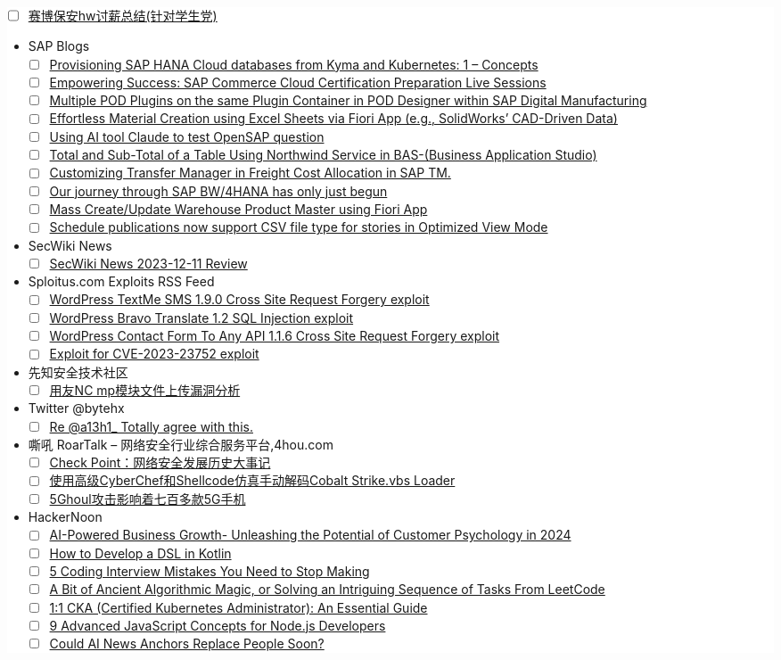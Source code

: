   - [ ] [赛博保安hw讨薪总结(针对学生党)](https://mp.weixin.qq.com/s?__biz=MzkwNjUwNTg0MA==&mid=2247489195&idx=1&sn=fffe2412026dfea9b9a67607ec80fb2e)
- SAP Blogs
  - [ ] [Provisioning SAP HANA Cloud databases from Kyma and Kubernetes: 1 – Concepts](https://blogs.sap.com/2023/12/11/provisioning-sap-hana-cloud-databases-from-kyma-and-kubernetes-1-concepts/)
  - [ ] [Empowering Success: SAP Commerce Cloud Certification Preparation Live Sessions](https://blogs.sap.com/2023/12/11/empowering-success-sap-commerce-cloud-certification-preparation-live-sessions/)
  - [ ] [Multiple POD Plugins on the same Plugin Container in POD Designer within SAP Digital Manufacturing](https://blogs.sap.com/2023/12/11/multiple-pod-plugins-on-the-same-plugin-container-in-pod-designer-within-sap-digital-manufacturing/)
  - [ ] [Effortless Material Creation using Excel Sheets via Fiori App (e.g., SolidWorks’ CAD-Driven Data)](https://blogs.sap.com/2023/12/11/effortless-material-creation-using-excel-sheets-via-fiori-app-e.g.-solidworks-cad-driven-data/)
  - [ ] [Using AI tool Claude to test OpenSAP question](https://blogs.sap.com/2023/12/11/using-ai-tool-claude-to-test-opensap-question/)
  - [ ] [Total and Sub-Total of a Table Using Northwind Service in BAS-(Business Application Studio)](https://blogs.sap.com/2023/12/11/total-and-sub-total-of-a-table-using-northwind-service-in-bas-business-application-studio/)
  - [ ] [Customizing Transfer Manager in Freight Cost Allocation in SAP TM.](https://blogs.sap.com/2023/12/11/customizing-transfer-manager-in-freight-cost-allocation-in-sap-tm./)
  - [ ] [Our journey through SAP BW/4HANA has only just begun](https://blogs.sap.com/2023/12/11/our-journey-through-sap-bw-4hana-has-only-just-begun/)
  - [ ] [Mass Create/Update Warehouse Product Master using Fiori App](https://blogs.sap.com/2023/12/11/mass-create-update-warehouse-product-master-using-fiori-app/)
  - [ ] [Schedule publications now support CSV file type for stories in Optimized View Mode](https://blogs.sap.com/2023/12/11/schedule-publications-now-support-csv-file-type-for-stories-in-optimized-view-mode/)
- SecWiki News
  - [ ] [SecWiki News 2023-12-11 Review](http://www.sec-wiki.com/?2023-12-11)
- Sploitus.com Exploits RSS Feed
  - [ ] [WordPress TextMe SMS 1.9.0 Cross Site Request Forgery exploit](https://sploitus.com/exploit?id=PACKETSTORM:176136&utm_source=rss&utm_medium=rss)
  - [ ] [WordPress Bravo Translate 1.2 SQL Injection exploit](https://sploitus.com/exploit?id=PACKETSTORM:176137&utm_source=rss&utm_medium=rss)
  - [ ] [WordPress Contact Form To Any API 1.1.6 Cross Site Request Forgery exploit](https://sploitus.com/exploit?id=PACKETSTORM:176138&utm_source=rss&utm_medium=rss)
  - [ ] [Exploit for CVE-2023-23752 exploit](https://sploitus.com/exploit?id=5E0D09F0-BACA-57DC-917C-2E5F6F848DF2&utm_source=rss&utm_medium=rss)
- 先知安全技术社区
  - [ ] [用友NC mp模块文件上传漏洞分析](https://xz.aliyun.com/t/13171)
- Twitter @bytehx
  - [ ] [Re @a13h1_ Totally agree with this.](https://twitter.com/bytehx343/status/1734246657724916121)
- 嘶吼 RoarTalk – 网络安全行业综合服务平台,4hou.com
  - [ ] [Check Point：网络安全发展历史大事记](https://www.4hou.com/posts/xzMz)
  - [ ] [使用高级CyberChef和Shellcode仿真手动解码Cobalt Strike.vbs Loader](https://www.4hou.com/posts/gDjl)
  - [ ] [5Ghoul攻击影响着七百多款5G手机](https://www.4hou.com/posts/vx0L)
- HackerNoon
  - [ ] [AI-Powered Business Growth- Unleashing the Potential of Customer Psychology in 2024](https://hackernoon.com/ai-powered-business-growth-unleashing-the-potential-of-customer-psychology-in-2024?source=rss)
  - [ ] [How to Develop a DSL in Kotlin](https://hackernoon.com/how-develop-a-dsl-in-kotlin?source=rss)
  - [ ] [5 Coding Interview Mistakes You Need to Stop Making](https://hackernoon.com/5-coding-interview-mistakes-you-need-to-stop-making?source=rss)
  - [ ] [A Bit of Ancient Algorithmic Magic, or Solving an Intriguing Sequence of Tasks From LeetCode](https://hackernoon.com/a-bit-of-ancient-algorithmic-magic-or-solving-an-intriguing-sequence-of-tasks-from-leetcode?source=rss)
  - [ ] [1:1 CKA (Certified Kubernetes Administrator): An Essential Guide](https://hackernoon.com/11-cka-certified-kubernetes-administrator-an-essential-guide?source=rss)
  - [ ] [9 Advanced JavaScript Concepts for Node.js Developers](https://hackernoon.com/9-advanced-javascript-concepts-for-nodejs-developers?source=rss)
  - [ ] [Could AI News Anchors Replace People Soon?](https://hackernoon.com/could-ai-news-anchors-replace-people-soon?source=rss)
